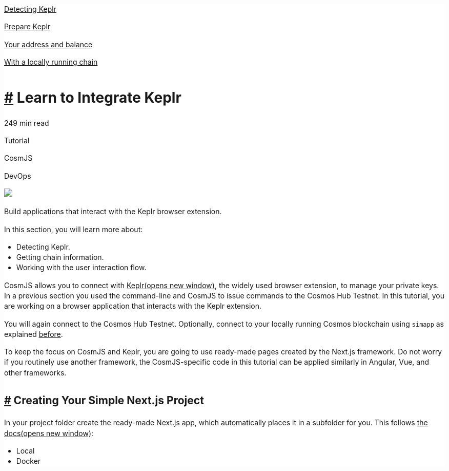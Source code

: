 [Detecting Keplr](https://tutorials.cosmos.network/tutorials/7-cosmjs/4-with-keplr.html#detecting-keplr)

[Prepare Keplr](https://tutorials.cosmos.network/tutorials/7-cosmjs/4-with-keplr.html#prepare-keplr)

[Your address and balance](https://tutorials.cosmos.network/tutorials/7-cosmjs/4-with-keplr.html#your-address-and-balance)

[With a locally running chain](https://tutorials.cosmos.network/tutorials/7-cosmjs/4-with-keplr.html#with-a-locally-running-chain)

# [\#](https://tutorials.cosmos.network/tutorials/7-cosmjs/4-with-keplr.html#learn-to-integrate-keplr) Learn to Integrate Keplr

249 min read

Tutorial

CosmJS

DevOps

![](https://tutorials.cosmos.network/hi-target-icon.svg)

Build applications that interact with the Keplr browser extension.

In this section, you will learn more about:

- Detecting Keplr.
- Getting chain information.
- Working with the user interaction flow.

CosmJS allows you to connect with [Keplr(opens new window)](https://chrome.google.com/webstore/detail/keplr/dmkamcknogkgcdfhhbddcghachkejeap), the widely used browser extension, to manage your private keys. In a previous section you used the command-line and CosmJS to issue commands to the Cosmos Hub Testnet. In this tutorial, you are working on a browser application that interacts with the Keplr extension.

You will again connect to the Cosmos Hub Testnet. Optionally, connect to your locally running Cosmos blockchain using `simapp` as explained [before](https://tutorials.cosmos.network/tutorials/7-cosmjs/2-first-steps.html).

To keep the focus on CosmJS and Keplr, you are going to use ready-made pages created by the Next.js framework. Do not worry if you routinely use another framework, the CosmJS-specific code in this tutorial can be applied similarly in Angular, Vue, and other frameworks.

## [\#](https://tutorials.cosmos.network/tutorials/7-cosmjs/4-with-keplr.html#creating-your-simple-next-js-project) Creating Your Simple Next.js Project

In your project folder create the ready-made Next.js app, which automatically places it in a subfolder for you. This follows [the docs(opens new window)](https://nextjs.org/docs):

- Local
- Docker
